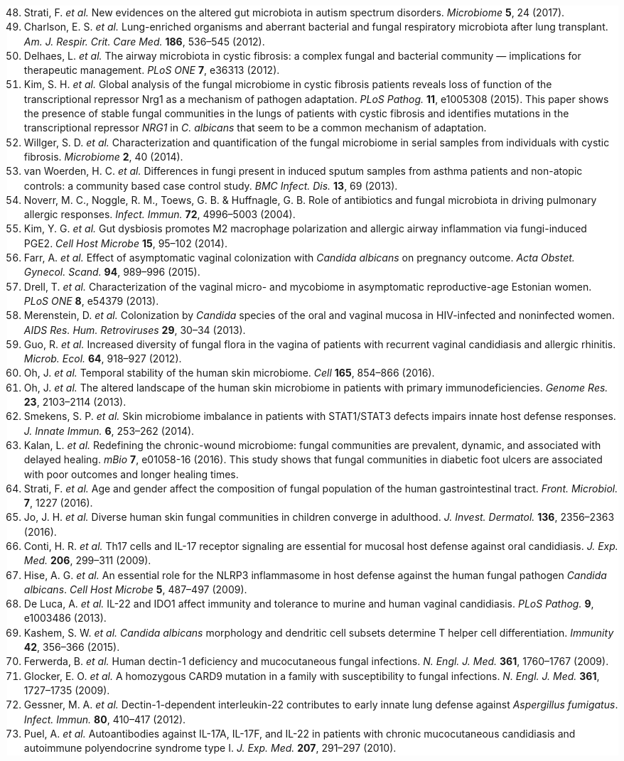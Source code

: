 48. Strati, F. *et al.* New evidences on the altered gut microbiota in autism spectrum disorders. *Microbiome* **5**, 24 (2017).
49. Charlson, E. S. *et al.* Lung-enriched organisms and aberrant bacterial and fungal respiratory microbiota after lung transplant. *Am. J. Respir. Crit. Care Med.* **186**, 536–545 (2012).
50. Delhaes, L. *et al.* The airway microbiota in cystic fibrosis: a complex fungal and bacterial community — implications for therapeutic management. *PLoS ONE* **7**, e36313 (2012).
51. Kim, S. H. *et al.* Global analysis of the fungal microbiome in cystic fibrosis patients reveals loss of function of the transcriptional repressor Nrg1 as a mechanism of pathogen adaptation. *PLoS Pathog.* **11**, e1005308 (2015). This paper shows the presence of stable fungal communities in the lungs of patients with cystic fibrosis and identifies mutations in the transcriptional repressor *NRG1* in *C. albicans* that seem to be a common mechanism of adaptation.
52. Willger, S. D. *et al.* Characterization and quantification of the fungal microbiome in serial samples from individuals with cystic fibrosis. *Microbiome* **2**, 40 (2014).
53. van Woerden, H. C. *et al.* Differences in fungi present in induced sputum samples from asthma patients and non-atopic controls: a community based case control study. *BMC Infect. Dis.* **13**, 69 (2013).
54. Noverr, M. C., Noggle, R. M., Toews, G. B. & Huffnagle, G. B. Role of antibiotics and fungal microbiota in driving pulmonary allergic responses. *Infect. Immun.* **72**, 4996–5003 (2004).
55. Kim, Y. G. *et al.* Gut dysbiosis promotes M2 macrophage polarization and allergic airway inflammation via fungi-induced PGE2. *Cell Host Microbe* **15**, 95–102 (2014).
56. Farr, A. *et al.* Effect of asymptomatic vaginal colonization with *Candida albicans* on pregnancy outcome. *Acta Obstet. Gynecol. Scand.* **94**, 989–996 (2015).
57. Drell, T. *et al.* Characterization of the vaginal micro- and mycobiome in asymptomatic reproductive-age Estonian women. *PLoS ONE* **8**, e54379 (2013).
58. Merenstein, D. *et al.* Colonization by *Candida* species of the oral and vaginal mucosa in HIV-infected and noninfected women. *AIDS Res. Hum. Retroviruses* **29**, 30–34 (2013).
59. Guo, R. *et al.* Increased diversity of fungal flora in the vagina of patients with recurrent vaginal candidiasis and allergic rhinitis. *Microb. Ecol.* **64**, 918–927 (2012).
60. Oh, J. *et al.* Temporal stability of the human skin microbiome. *Cell* **165**, 854–866 (2016).
61. Oh, J. *et al.* The altered landscape of the human skin microbiome in patients with primary immunodeficiencies. *Genome Res.* **23**, 2103–2114 (2013).
62. Smekens, S. P. *et al.* Skin microbiome imbalance in patients with STAT1/STAT3 defects impairs innate host defense responses. *J. Innate Immun.* **6**, 253–262 (2014).
63. Kalan, L. *et al.* Redefining the chronic-wound microbiome: fungal communities are prevalent, dynamic, and associated with delayed healing. *mBio* **7**, e01058-16 (2016). This study shows that fungal communities in diabetic foot ulcers are associated with poor outcomes and longer healing times.
64. Strati, F. *et al.* Age and gender affect the composition of fungal population of the human gastrointestinal tract. *Front. Microbiol.* **7**, 1227 (2016).
65. Jo, J. H. *et al.* Diverse human skin fungal communities in children converge in adulthood. *J. Invest. Dermatol.* **136**, 2356–2363 (2016).
66. Conti, H. R. *et al.* Th17 cells and IL-17 receptor signaling are essential for mucosal host defense against oral candidiasis. *J. Exp. Med.* **206**, 299–311 (2009).
67. Hise, A. G. *et al.* An essential role for the NLRP3 inflammasome in host defense against the human fungal pathogen *Candida albicans*. *Cell Host Microbe* **5**, 487–497 (2009).
68. De Luca, A. *et al.* IL-22 and IDO1 affect immunity and tolerance to murine and human vaginal candidiasis. *PLoS Pathog.* **9**, e1003486 (2013).
69. Kashem, S. W. *et al.* *Candida albicans* morphology and dendritic cell subsets determine T helper cell differentiation. *Immunity* **42**, 356–366 (2015).
70. Ferwerda, B. *et al.* Human dectin-1 deficiency and mucocutaneous fungal infections. *N. Engl. J. Med.* **361**, 1760–1767 (2009).
71. Glocker, E. O. *et al.* A homozygous CARD9 mutation in a family with susceptibility to fungal infections. *N. Engl. J. Med.* **361**, 1727–1735 (2009).
72. Gessner, M. A. *et al.* Dectin-1-dependent interleukin-22 contributes to early innate lung defense against *Aspergillus fumigatus*. *Infect. Immun.* **80**, 410–417 (2012).
73. Puel, A. *et al.* Autoantibodies against IL-17A, IL-17F, and IL-22 in patients with chronic mucocutaneous candidiasis and autoimmune polyendocrine syndrome type I. *J. Exp. Med.* **207**, 291–297 (2010).
